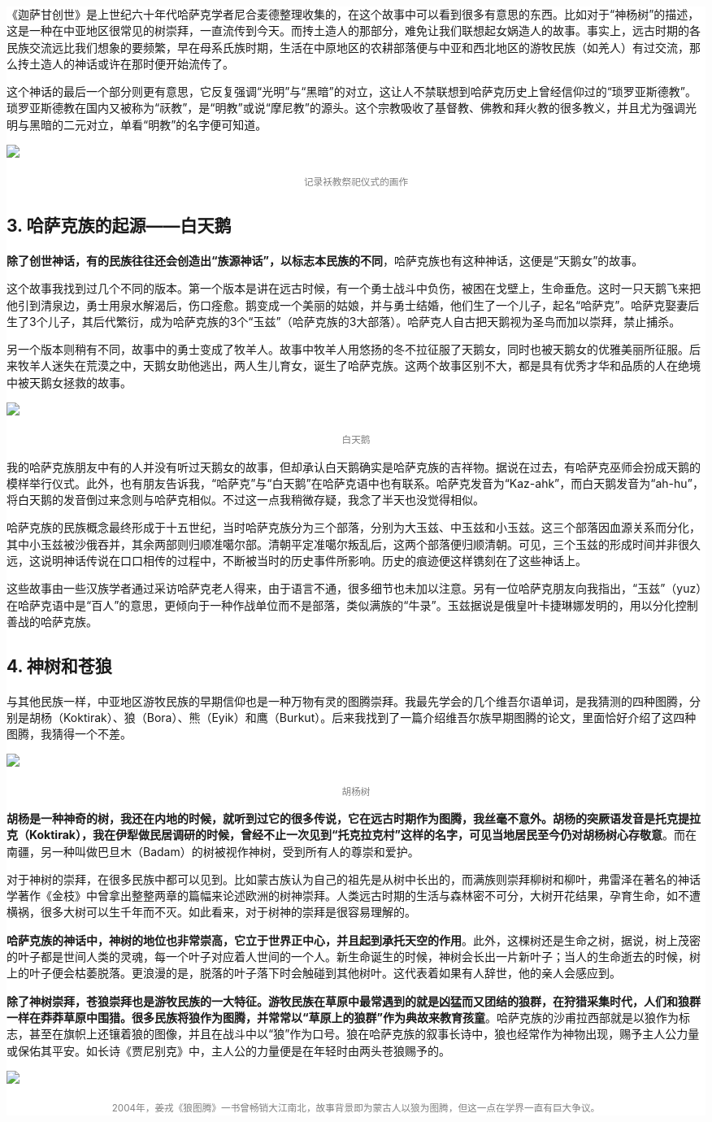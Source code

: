 《迦萨甘创世》是上世纪六十年代哈萨克学者尼合麦德整理收集的，在这个故事中可以看到很多有意思的东西。比如对于“神杨树”的描述，这是一种在中亚地区很常见的树崇拜，一直流传到今天。而抟土造人的那部分，难免让我们联想起女娲造人的故事。事实上，远古时期的各民族交流远比我们想象的要频繁，早在母系氏族时期，生活在中原地区的农耕部落便与中亚和西北地区的游牧民族（如羌人）有过交流，那么抟土造人的神话或许在那时便开始流传了。

这个神话的最后一个部分则更有意思，它反复强调“光明”与“黑暗”的对立，这让人不禁联想到哈萨克历史上曾经信仰过的“琐罗亚斯德教”。琐罗亚斯德教在国内又被称为“祆教”，是“明教”或说“摩尼教”的源头。这个宗教吸收了基督教、佛教和拜火教的很多教义，并且尤为强调光明与黑暗的二元对立，单看“明教”的名字便可知道。

![](../images/kazakhs-myth/5.webp)
<center><small style="color:grey">记录袄教祭祀仪式的画作</small></center>


## 3. 哈萨克族的起源——白天鹅

**除了创世神话，有的民族往往还会创造出“族源神话”，以标志本民族的不同**，哈萨克族也有这种神话，这便是“天鹅女”的故事。

这个故事我找到过几个不同的版本。第一个版本是讲在远古时候，有一个勇士战斗中负伤，被困在戈壁上，生命垂危。这时一只天鹅飞来把他引到清泉边，勇士用泉水解渴后，伤口痊愈。鹅变成一个美丽的姑娘，并与勇士结婚，他们生了一个儿子，起名“哈萨克”。哈萨克娶妻后生了3个儿子，其后代繁衍，成为哈萨克族的3个“玉兹”（哈萨克族的3大部落）。哈萨克人自古把天鹅视为圣鸟而加以崇拜，禁止捕杀。

另一个版本则稍有不同，故事中的勇士变成了牧羊人。故事中牧羊人用悠扬的冬不拉征服了天鹅女，同时也被天鹅女的优雅美丽所征服。后来牧羊人迷失在荒漠之中，天鹅女助他逃出，两人生儿育女，诞生了哈萨克族。这两个故事区别不大，都是具有优秀才华和品质的人在绝境中被天鹅女拯救的故事。

![](../images/kazakhs-myth/4.webp)
<center><small style="color:grey">白天鹅</small></center>

我的哈萨克族朋友中有的人并没有听过天鹅女的故事，但却承认白天鹅确实是哈萨克族的吉祥物。据说在过去，有哈萨克巫师会扮成天鹅的模样举行仪式。此外，也有朋友告诉我，“哈萨克”与“白天鹅”在哈萨克语中也有联系。哈萨克发音为“Kaz-ahk”，而白天鹅发音为“ah-hu”，将白天鹅的发音倒过来念则与哈萨克相似。不过这一点我稍微存疑，我念了半天也没觉得相似。

哈萨克族的民族概念最终形成于十五世纪，当时哈萨克族分为三个部落，分别为大玉兹、中玉兹和小玉兹。这三个部落因血源关系而分化，其中小玉兹被沙俄吞并，其余两部则归顺准噶尔部。清朝平定准噶尔叛乱后，这两个部落便归顺清朝。可见，三个玉兹的形成时间并非很久远，这说明神话传说在口口相传的过程中，不断被当时的历史事件所影响。历史的痕迹便这样镌刻在了这些神话上。

这些故事由一些汉族学者通过采访哈萨克老人得来，由于语言不通，很多细节也未加以注意。另有一位哈萨克朋友向我指出，“玉兹”（yuz）在哈萨克语中是“百人”的意思，更倾向于一种作战单位而不是部落，类似满族的“牛录”。玉兹据说是俄皇叶卡捷琳娜发明的，用以分化控制善战的哈萨克族。

## 4. 神树和苍狼

与其他民族一样，中亚地区游牧民族的早期信仰也是一种万物有灵的图腾崇拜。我最先学会的几个维吾尔语单词，是我猜测的四种图腾，分别是胡杨（Koktirak）、狼（Bora）、熊（Eyik）和鹰（Burkut）。后来我找到了一篇介绍维吾尔族早期图腾的论文，里面恰好介绍了这四种图腾，我猜得一个不差。

![](../images/kazakhs-myth/6.webp)
<center><small style="color:grey">胡杨树</small></center>

**胡杨是一种神奇的树，我还在内地的时候，就听到过它的很多传说，它在远古时期作为图腾，我丝毫不意外。胡杨的突厥语发音是托克提拉克（Koktirak），我在伊犁做民居调研的时候，曾经不止一次见到“托克拉克村”这样的名字，可见当地居民至今仍对胡杨树心存敬意**。而在南疆，另一种叫做巴旦木（Badam）的树被视作神树，受到所有人的尊崇和爱护。

对于神树的崇拜，在很多民族中都可以见到。比如蒙古族认为自己的祖先是从树中长出的，而满族则崇拜柳树和柳叶，弗雷泽在著名的神话学著作《金枝》中曾拿出整整两章的篇幅来论述欧洲的树神崇拜。人类远古时期的生活与森林密不可分，大树开花结果，孕育生命，如不遭横祸，很多大树可以生千年而不灭。如此看来，对于树神的崇拜是很容易理解的。

**哈萨克族的神话中，神树的地位也非常崇高，它立于世界正中心，并且起到承托天空的作用**。此外，这棵树还是生命之树，据说，树上茂密的叶子都是世间人类的灵魂，每一个叶子对应着人世间的一个人。新生命诞生的时候，神树会长出一片新叶子；当人的生命逝去的时候，树上的叶子便会枯萎脱落。更浪漫的是，脱落的叶子落下时会触碰到其他树叶。这代表着如果有人辞世，他的亲人会感应到。

**除了神树崇拜，苍狼崇拜也是游牧民族的一大特征。游牧民族在草原中最常遇到的就是凶猛而又团结的狼群，在狩猎采集时代，人们和狼群一样在莽莽草原中围猎。很多民族将狼作为图腾，并常常以“草原上的狼群”作为典故来教育孩童**。哈萨克族的沙甫拉西部就是以狼作为标志，甚至在旗帜上还镶着狼的图像，并且在战斗中以“狼”作为口号。狼在哈萨克族的叙事长诗中，狼也经常作为神物出现，赐予主人公力量或保佑其平安。如长诗《贾尼别克》中，主人公的力量便是在年轻时由两头苍狼赐予的。

![](../images/kazakhs-myth/7.webp)
<center><small style="color:grey">2004年，姜戎《狼图腾》一书曾畅销大江南北，故事背景即为蒙古人以狼为图腾，但这一点在学界一直有巨大争议。</small></center>
